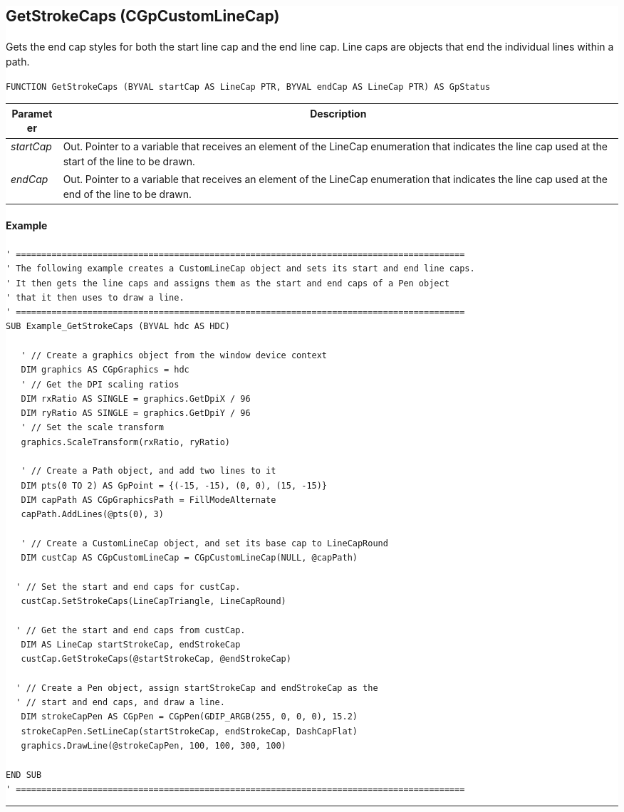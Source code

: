 ## <a name="getstrokecaps"></a>GetStrokeCaps (CGpCustomLineCap)

Gets the end cap styles for both the start line cap and the end line cap. Line caps are objects that end the individual lines within a path.

```
FUNCTION GetStrokeCaps (BYVAL startCap AS LineCap PTR, BYVAL endCap AS LineCap PTR) AS GpStatus
```

| Parameter  | Description |
| ---------- | ----------- |
| *startCap* | Out. Pointer to a variable that receives an element of the LineCap enumeration that indicates the line cap used at the start of the line to be drawn. |
| *endCap* | Out. Pointer to a variable that receives an element of the LineCap enumeration that indicates the line cap used at the end of the line to be drawn. |

#### Example

```
' ========================================================================================
' The following example creates a CustomLineCap object and sets its start and end line caps.
' It then gets the line caps and assigns them as the start and end caps of a Pen object
' that it then uses to draw a line.
' ========================================================================================
SUB Example_GetStrokeCaps (BYVAL hdc AS HDC)

   ' // Create a graphics object from the window device context
   DIM graphics AS CGpGraphics = hdc
   ' // Get the DPI scaling ratios
   DIM rxRatio AS SINGLE = graphics.GetDpiX / 96
   DIM ryRatio AS SINGLE = graphics.GetDpiY / 96
   ' // Set the scale transform
   graphics.ScaleTransform(rxRatio, ryRatio)

   ' // Create a Path object, and add two lines to it
   DIM pts(0 TO 2) AS GpPoint = {(-15, -15), (0, 0), (15, -15)}
   DIM capPath AS CGpGraphicsPath = FillModeAlternate
   capPath.AddLines(@pts(0), 3)

   ' // Create a CustomLineCap object, and set its base cap to LineCapRound
   DIM custCap AS CGpCustomLineCap = CGpCustomLineCap(NULL, @capPath)

  ' // Set the start and end caps for custCap.
   custCap.SetStrokeCaps(LineCapTriangle, LineCapRound)

  ' // Get the start and end caps from custCap.
   DIM AS LineCap startStrokeCap, endStrokeCap
   custCap.GetStrokeCaps(@startStrokeCap, @endStrokeCap)

  ' // Create a Pen object, assign startStrokeCap and endStrokeCap as the
  ' // start and end caps, and draw a line.
   DIM strokeCapPen AS CGpPen = CGpPen(GDIP_ARGB(255, 0, 0, 0), 15.2)
   strokeCapPen.SetLineCap(startStrokeCap, endStrokeCap, DashCapFlat)
   graphics.DrawLine(@strokeCapPen, 100, 100, 300, 100)

END SUB
' ========================================================================================
```
---
